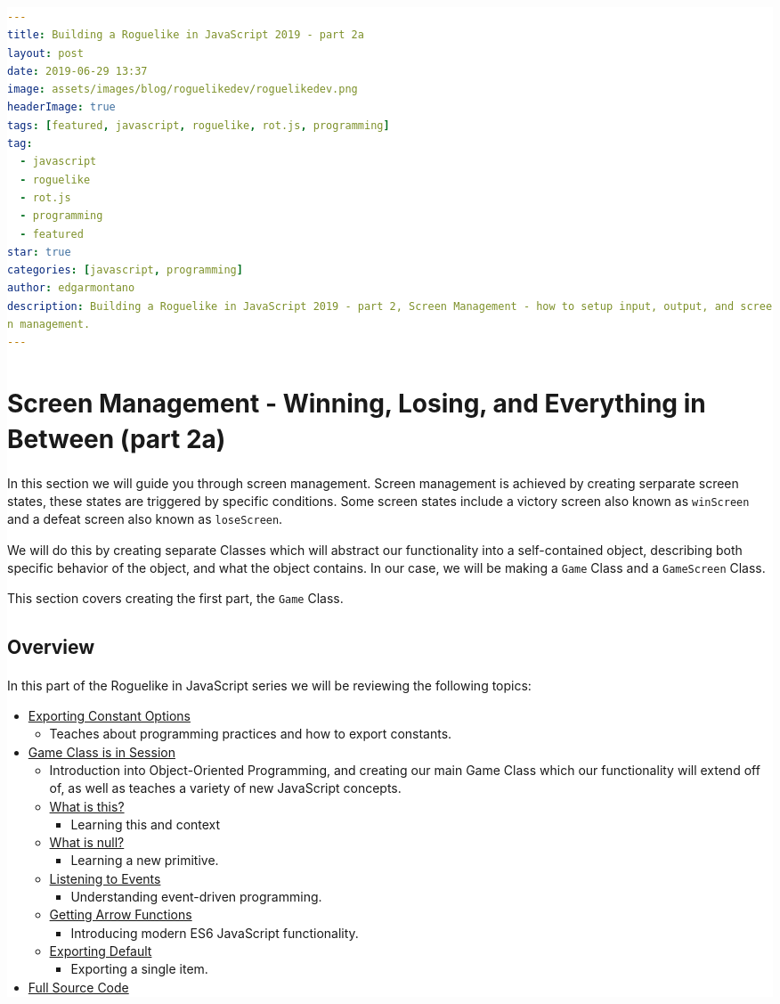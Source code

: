 ```yaml
---
title: Building a Roguelike in JavaScript 2019 - part 2a 
layout: post
date: 2019-06-29 13:37
image: assets/images/blog/roguelikedev/roguelikedev.png
headerImage: true
tags: [featured, javascript, roguelike, rot.js, programming]
tag:
  - javascript
  - roguelike
  - rot.js
  - programming
  - featured
star: true
categories: [javascript, programming]
author: edgarmontano
description: Building a Roguelike in JavaScript 2019 - part 2, Screen Management - how to setup input, output, and screen management. 
---
```


# Screen Management - Winning, Losing, and Everything in Between (part 2a)  

In this section we will guide you through screen management. Screen management is achieved by creating serparate screen states, these states are triggered by specific conditions. Some screen states include a victory screen also known as `winScreen` and a defeat screen also known as `loseScreen`. 

We will do this by creating separate Classes which will abstract our functionality into a self-contained object, describing both specific behavior of the object, and what the object contains. In our case, we will be making a `Game` Class and a `GameScreen` Class. 

This section covers creating the first part, the `Game` Class. 

## Overview

In this part of the Roguelike in JavaScript series we will be reviewing the following topics:
- [Exporting Constant Options](#options)
	- Teaches about programming practices and how to export constants.
- [Game Class is in Session](#game_class)
	- Introduction into Object-Oriented Programming, and creating our main Game Class which our functionality will extend off of, as well as teaches a variety of new JavaScript concepts. 
	- [What is this?](#this)
		- Learning this and context
	- [What is null?](#null)
		- Learning a new primitive. 
	- [Listening to Events](#events)
		- Understanding event-driven programming. 
	- [Getting Arrow Functions](#arrow)
		- Introducing modern ES6 JavaScript functionality. 
	- [Exporting Default](#default)
		- Exporting a single item.    	 
- [Full Source Code](#full_code)
